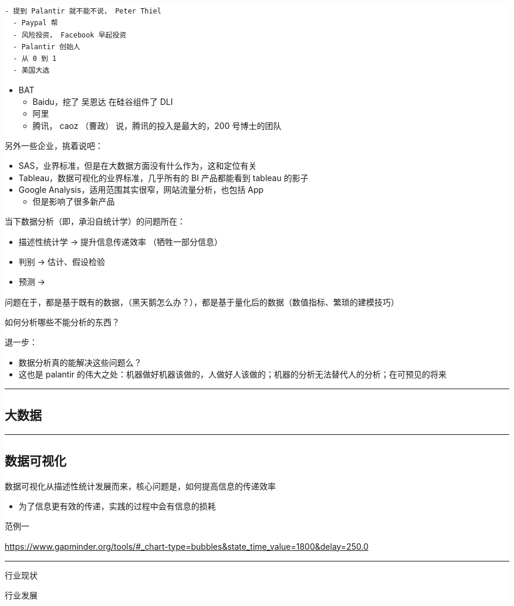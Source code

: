     - 提到 Palantir 就不能不说， Peter Thiel
      - Paypal 帮
      - 风险投资， Facebook 早起投资
      - Palantir 创始人
      - 从 0 到 1
      - 美国大选
      
  - BAT
    - Baidu，挖了 吴恩达 在硅谷组件了 DLI
    - 阿里
    - 腾讯， caoz （曹政） 说，腾讯的投入是最大的，200 号博士的团队
    
另外一些企业，挑着说吧：

  - SAS，业界标准，但是在大数据方面没有什么作为，这和定位有关
  - Tableau，数据可视化的业界标准，几乎所有的 BI 产品都能看到 tableau 的影子
  - Google Analysis，适用范围其实很窄，网站流量分析，也包括 App
    - 但是影响了很多新产品
   
   
当下数据分析（即，承沿自统计学）的问题所在：

- 描述性统计学 -> 提升信息传递效率 （牺牲一部分信息）


- 判别 -> 估计、假设检验
- 预测 -> 

问题在于，都是基于既有的数据，（黑天鹅怎么办？），都是基于量化后的数据（数值指标、繁琐的建模技巧）

如何分析哪些不能分析的东西？

退一步：
 
  - 数据分析真的能解决这些问题么？
  - 这也是 palantir 的伟大之处：机器做好机器该做的，人做好人该做的；机器的分析无法替代人的分析；在可预见的将来


    
---
## 大数据

---
## 数据可视化

数据可视化从描述性统计发展而来，核心问题是，如何提高信息的传递效率


- 为了信息更有效的传递，实践的过程中会有信息的损耗
      
范例一

https://www.gapminder.org/tools/#_chart-type=bubbles&state_time_value=1800&delay=250.0


---

行业现状

行业发展

